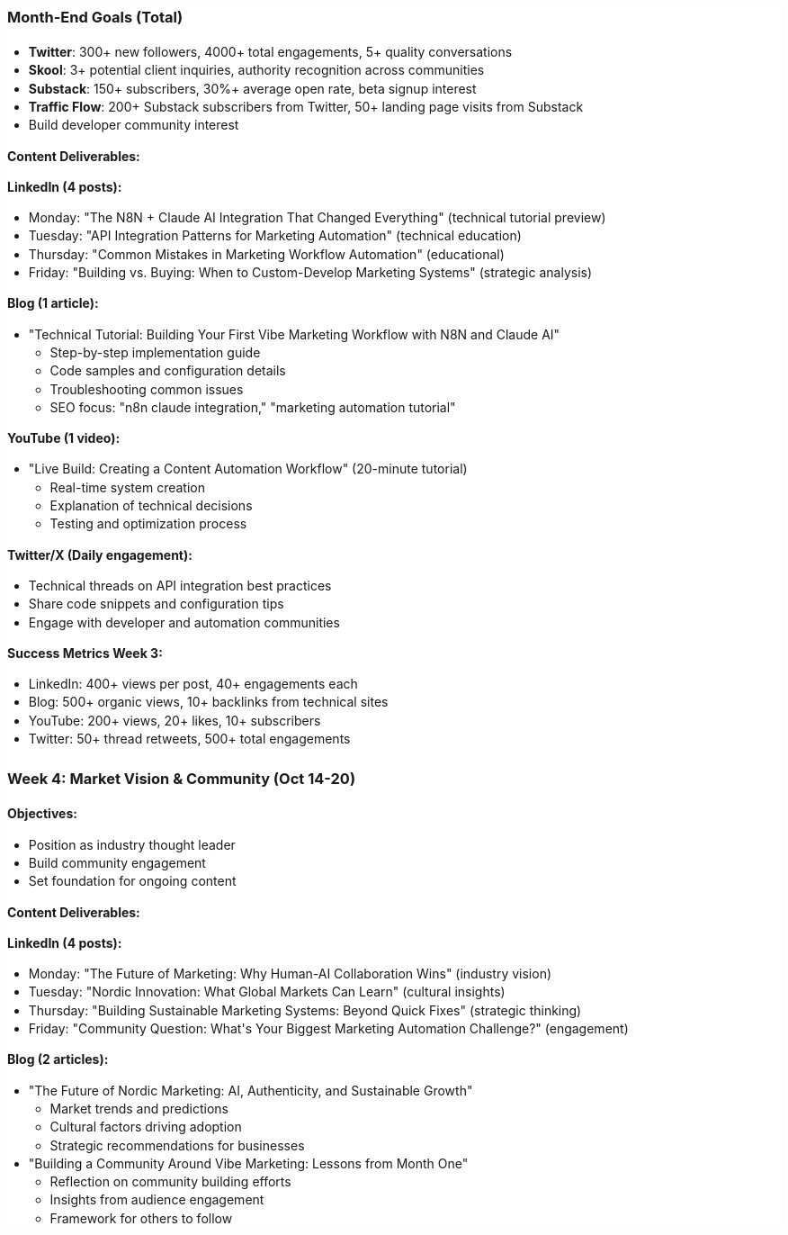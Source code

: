 ### Month-End Goals (Total)
- **Twitter**: 300+ new followers, 4000+ total engagements, 5+ quality conversations
- **Skool**: 3+ potential client inquiries, authority recognition across communities
- **Substack**: 150+ subscribers, 30%+ average open rate, beta signup interest
- **Traffic Flow**: 200+ Substack subscribers from Twitter, 50+ landing page visits from Substack
- Build developer community interest

**Content Deliverables:**

**LinkedIn (4 posts):**
- Monday: "The N8N + Claude AI Integration That Changed Everything" (technical tutorial preview)
- Tuesday: "API Integration Patterns for Marketing Automation" (technical education)
- Thursday: "Common Mistakes in Marketing Workflow Automation" (educational)
- Friday: "Building vs. Buying: When to Custom-Develop Marketing Systems" (strategic analysis)

**Blog (1 article):**
- "Technical Tutorial: Building Your First Vibe Marketing Workflow with N8N and Claude AI"
  - Step-by-step implementation guide
  - Code samples and configuration details
  - Troubleshooting common issues
  - SEO focus: "n8n claude integration," "marketing automation tutorial"

**YouTube (1 video):**
- "Live Build: Creating a Content Automation Workflow" (20-minute tutorial)
  - Real-time system creation
  - Explanation of technical decisions
  - Testing and optimization process

**Twitter/X (Daily engagement):**
- Technical threads on API integration best practices
- Share code snippets and configuration tips
- Engage with developer and automation communities

**Success Metrics Week 3:**
- LinkedIn: 400+ views per post, 40+ engagements each
- Blog: 500+ organic views, 10+ backlinks from technical sites
- YouTube: 200+ views, 20+ likes, 10+ subscribers
- Twitter: 50+ thread retweets, 500+ total engagements

### Week 4: Market Vision & Community (Oct 14-20)

**Objectives:**
- Position as industry thought leader
- Build community engagement
- Set foundation for ongoing content

**Content Deliverables:**

**LinkedIn (4 posts):**
- Monday: "The Future of Marketing: Why Human-AI Collaboration Wins" (industry vision)
- Tuesday: "Nordic Innovation: What Global Markets Can Learn" (cultural insights)
- Thursday: "Building Sustainable Marketing Systems: Beyond Quick Fixes" (strategic thinking)
- Friday: "Community Question: What's Your Biggest Marketing Automation Challenge?" (engagement)

**Blog (2 articles):**
- "The Future of Nordic Marketing: AI, Authenticity, and Sustainable Growth"
  - Market trends and predictions
  - Cultural factors driving adoption
  - Strategic recommendations for businesses
- "Building a Community Around Vibe Marketing: Lessons from Month One"
  - Reflection on community building efforts
  - Insights from audience engagement
  - Framework for others to follow
